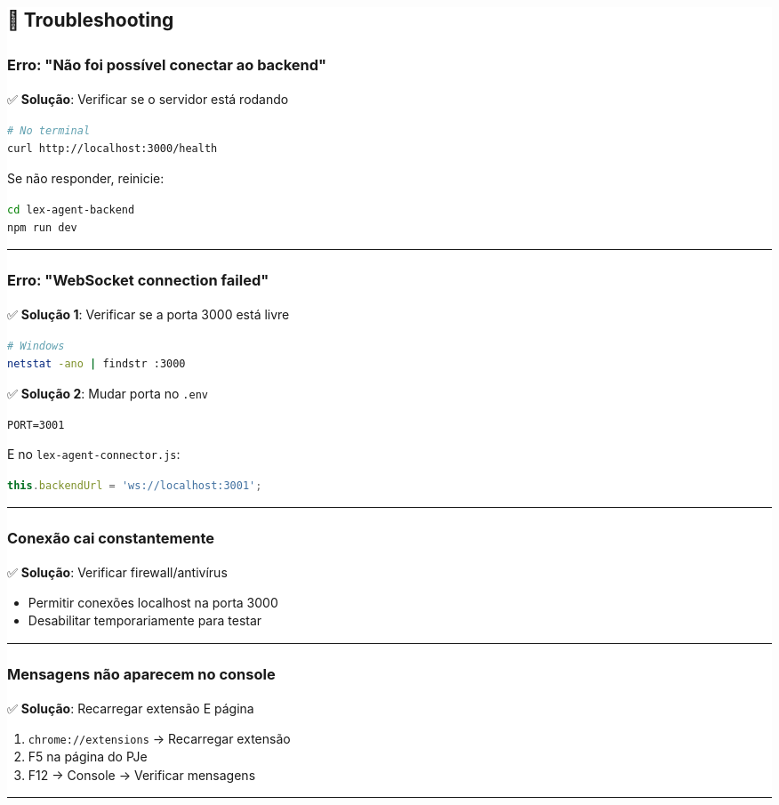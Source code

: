
## 🐛 Troubleshooting

### Erro: "Não foi possível conectar ao backend"

✅ **Solução**: Verificar se o servidor está rodando

```bash
# No terminal
curl http://localhost:3000/health
```

Se não responder, reinicie:
```bash
cd lex-agent-backend
npm run dev
```

---

### Erro: "WebSocket connection failed"

✅ **Solução 1**: Verificar se a porta 3000 está livre

```bash
# Windows
netstat -ano | findstr :3000
```

✅ **Solução 2**: Mudar porta no `.env`

```env
PORT=3001
```

E no `lex-agent-connector.js`:
```javascript
this.backendUrl = 'ws://localhost:3001';
```

---

### Conexão cai constantemente

✅ **Solução**: Verificar firewall/antivírus

- Permitir conexões localhost na porta 3000
- Desabilitar temporariamente para testar

---

### Mensagens não aparecem no console

✅ **Solução**: Recarregar extensão E página

1. `chrome://extensions` → Recarregar extensão
2. F5 na página do PJe
3. F12 → Console → Verificar mensagens

---